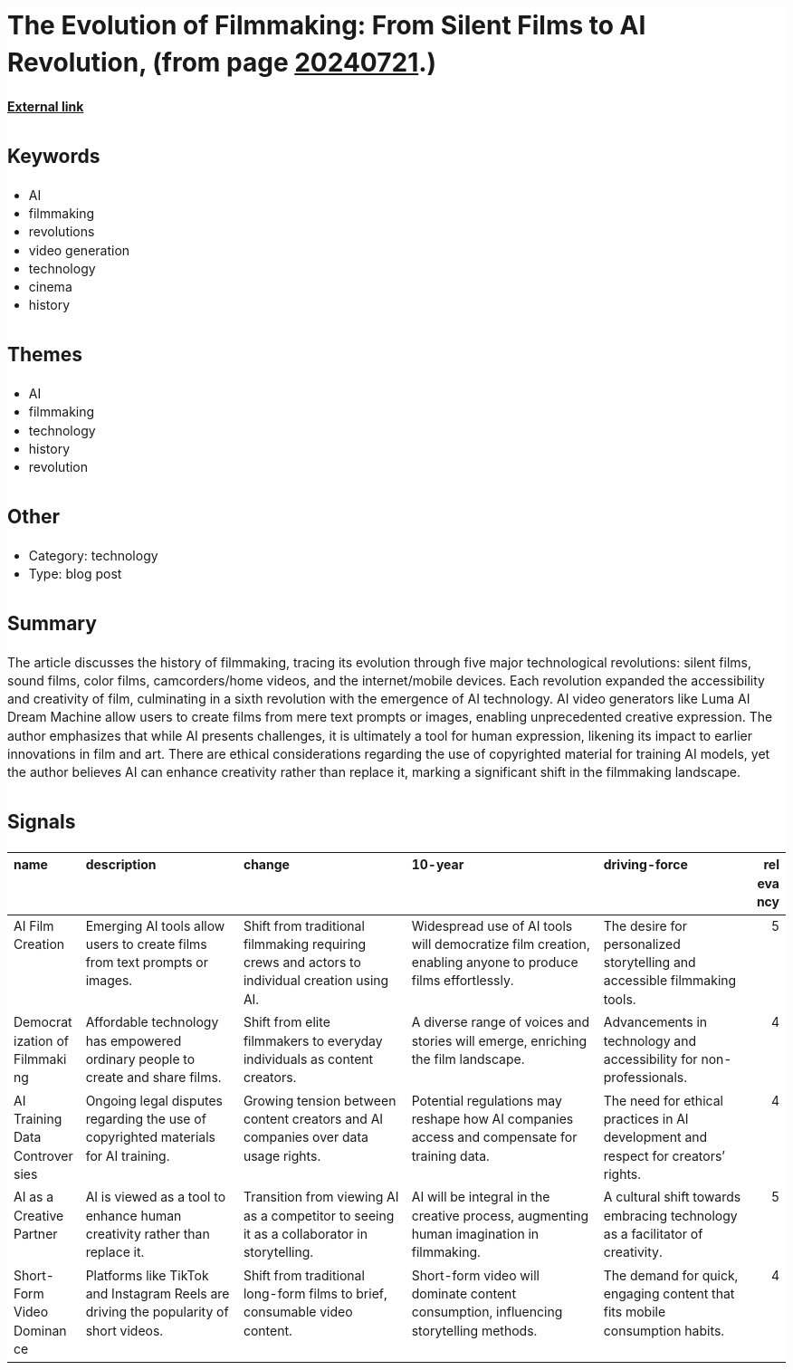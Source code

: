# __The Evolution of Filmmaking: From Silent Films to AI Revolution__, (from page [20240721](https://kghosh.substack.com/p/20240721).)

__[External link](https://venturebeat.com/ai/ai-is-the-sixth-great-revolution-in-filmmaking-and-maybe-the-most-important/?utm_source=substack&utm_medium=email)__



## Keywords

* AI
* filmmaking
* revolutions
* video generation
* technology
* cinema
* history

## Themes

* AI
* filmmaking
* technology
* history
* revolution

## Other

* Category: technology
* Type: blog post

## Summary

The article discusses the history of filmmaking, tracing its evolution through five major technological revolutions: silent films, sound films, color films, camcorders/home videos, and the internet/mobile devices. Each revolution expanded the accessibility and creativity of film, culminating in a sixth revolution with the emergence of AI technology. AI video generators like Luma AI Dream Machine allow users to create films from mere text prompts or images, enabling unprecedented creative expression. The author emphasizes that while AI presents challenges, it is ultimately a tool for human expression, likening its impact to earlier innovations in film and art. There are ethical considerations regarding the use of copyrighted material for training AI models, yet the author believes AI can enhance creativity rather than replace it, marking a significant shift in the filmmaking landscape.

## Signals

| name                           | description                                                                           | change                                                                                        | 10-year                                                                                                   | driving-force                                                                      |   relevancy |
|:-------------------------------|:--------------------------------------------------------------------------------------|:----------------------------------------------------------------------------------------------|:----------------------------------------------------------------------------------------------------------|:-----------------------------------------------------------------------------------|------------:|
| AI Film Creation               | Emerging AI tools allow users to create films from text prompts or images.            | Shift from traditional filmmaking requiring crews and actors to individual creation using AI. | Widespread use of AI tools will democratize film creation, enabling anyone to produce films effortlessly. | The desire for personalized storytelling and accessible filmmaking tools.          |           5 |
| Democratization of Filmmaking  | Affordable technology has empowered ordinary people to create and share films.        | Shift from elite filmmakers to everyday individuals as content creators.                      | A diverse range of voices and stories will emerge, enriching the film landscape.                          | Advancements in technology and accessibility for non-professionals.                |           4 |
| AI Training Data Controversies | Ongoing legal disputes regarding the use of copyrighted materials for AI training.    | Growing tension between content creators and AI companies over data usage rights.             | Potential regulations may reshape how AI companies access and compensate for training data.               | The need for ethical practices in AI development and respect for creators’ rights. |           4 |
| AI as a Creative Partner       | AI is viewed as a tool to enhance human creativity rather than replace it.            | Transition from viewing AI as a competitor to seeing it as a collaborator in storytelling.    | AI will be integral in the creative process, augmenting human imagination in filmmaking.                  | A cultural shift towards embracing technology as a facilitator of creativity.      |           5 |
| Short-Form Video Dominance     | Platforms like TikTok and Instagram Reels are driving the popularity of short videos. | Shift from traditional long-form films to brief, consumable video content.                    | Short-form video will dominate content consumption, influencing storytelling methods.                     | The demand for quick, engaging content that fits mobile consumption habits.        |           4 |
